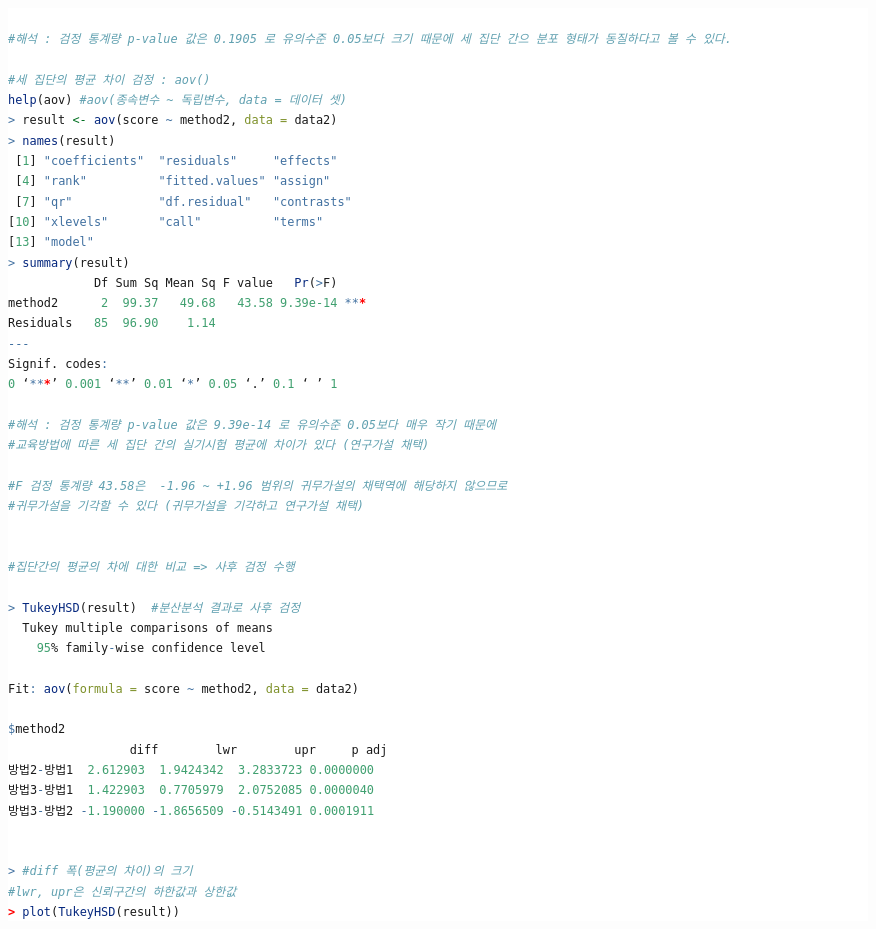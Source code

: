 ```R

#해석 : 검정 통계량 p-value 값은 0.1905 로 유의수준 0.05보다 크기 때문에 세 집단 간으 분포 형태가 동질하다고 볼 수 있다.

#세 집단의 평균 차이 검정 : aov()
help(aov) #aov(종속변수 ~ 독립변수, data = 데이터 셋)
> result <- aov(score ~ method2, data = data2)
> names(result)
 [1] "coefficients"  "residuals"     "effects"      
 [4] "rank"          "fitted.values" "assign"       
 [7] "qr"            "df.residual"   "contrasts"    
[10] "xlevels"       "call"          "terms"        
[13] "model"        
> summary(result)
            Df Sum Sq Mean Sq F value   Pr(>F)    
method2      2  99.37   49.68   43.58 9.39e-14 ***
Residuals   85  96.90    1.14                     
---
Signif. codes:  
0 ‘***’ 0.001 ‘**’ 0.01 ‘*’ 0.05 ‘.’ 0.1 ‘ ’ 1

#해석 : 검정 통계량 p-value 값은 9.39e-14 로 유의수준 0.05보다 매우 작기 때문에
#교육방법에 따른 세 집단 간의 실기시험 평균에 차이가 있다 (연구가설 채택)

#F 검정 통계량 43.58은  -1.96 ~ +1.96 범위의 귀무가설의 채택역에 해당하지 않으므로
#귀무가설을 기각할 수 있다 (귀무가설을 기각하고 연구가설 채택)


#집단간의 평균의 차에 대한 비교 => 사후 검정 수행
 
> TukeyHSD(result)  #분산분석 결과로 사후 검정
  Tukey multiple comparisons of means
    95% family-wise confidence level

Fit: aov(formula = score ~ method2, data = data2)

$method2
                 diff        lwr        upr     p adj
방법2-방법1  2.612903  1.9424342  3.2833723 0.0000000
방법3-방법1  1.422903  0.7705979  2.0752085 0.0000040
방법3-방법2 -1.190000 -1.8656509 -0.5143491 0.0001911


> #diff 폭(평균의 차이)의 크기
#lwr, upr은 신뢰구간의 하한값과 상한값
> plot(TukeyHSD(result))

```
